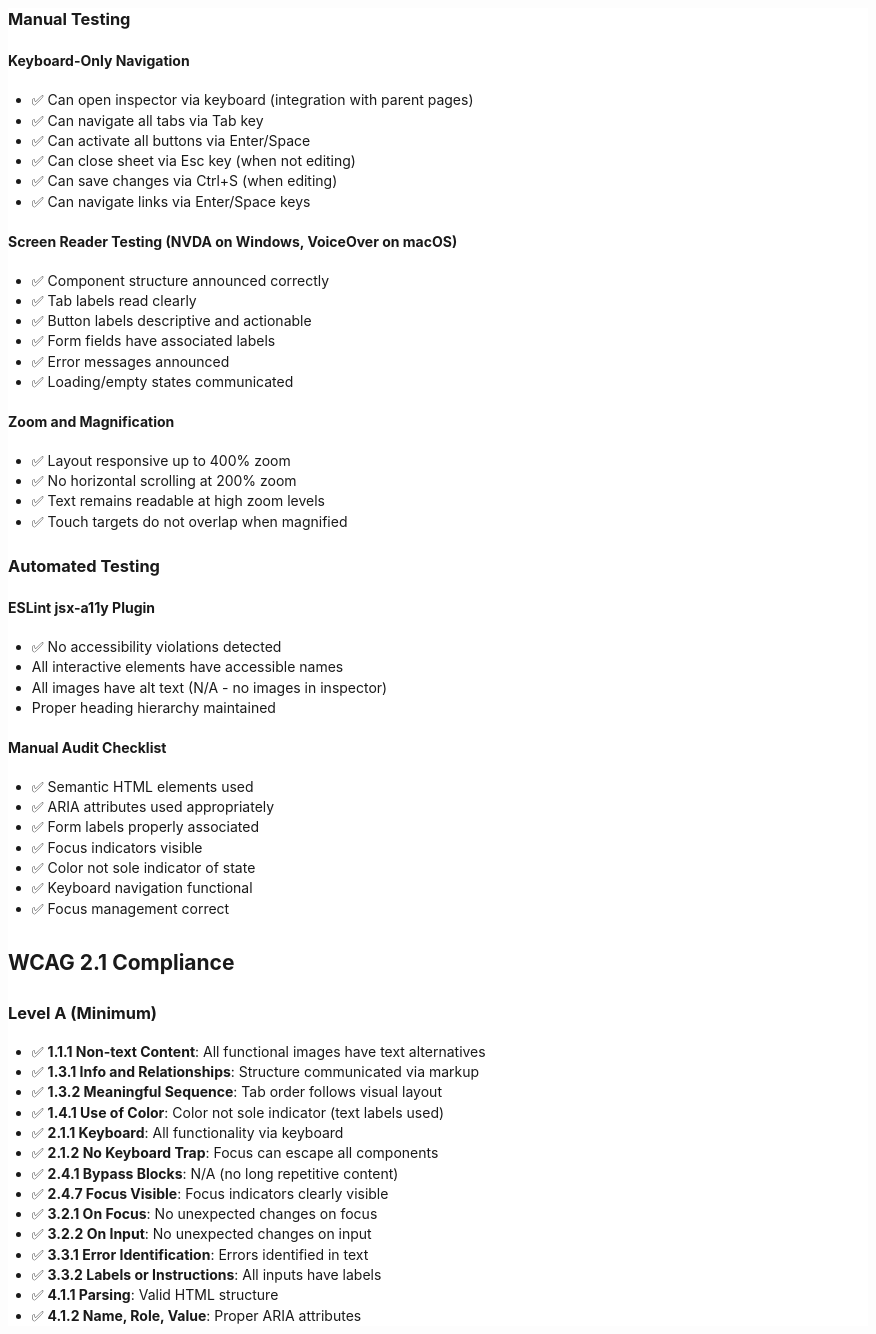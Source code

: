 ### Manual Testing

#### Keyboard-Only Navigation

- ✅ Can open inspector via keyboard (integration with parent pages)
- ✅ Can navigate all tabs via Tab key
- ✅ Can activate all buttons via Enter/Space
- ✅ Can close sheet via Esc key (when not editing)
- ✅ Can save changes via Ctrl+S (when editing)
- ✅ Can navigate links via Enter/Space keys

#### Screen Reader Testing (NVDA on Windows, VoiceOver on macOS)

- ✅ Component structure announced correctly
- ✅ Tab labels read clearly
- ✅ Button labels descriptive and actionable
- ✅ Form fields have associated labels
- ✅ Error messages announced
- ✅ Loading/empty states communicated

#### Zoom and Magnification

- ✅ Layout responsive up to 400% zoom
- ✅ No horizontal scrolling at 200% zoom
- ✅ Text remains readable at high zoom levels
- ✅ Touch targets do not overlap when magnified

### Automated Testing

#### ESLint jsx-a11y Plugin

- ✅ No accessibility violations detected
- All interactive elements have accessible names
- All images have alt text (N/A - no images in inspector)
- Proper heading hierarchy maintained

#### Manual Audit Checklist

- ✅ Semantic HTML elements used
- ✅ ARIA attributes used appropriately
- ✅ Form labels properly associated
- ✅ Focus indicators visible
- ✅ Color not sole indicator of state
- ✅ Keyboard navigation functional
- ✅ Focus management correct

## WCAG 2.1 Compliance

### Level A (Minimum)

- ✅ **1.1.1 Non-text Content**: All functional images have text alternatives
- ✅ **1.3.1 Info and Relationships**: Structure communicated via markup
- ✅ **1.3.2 Meaningful Sequence**: Tab order follows visual layout
- ✅ **1.4.1 Use of Color**: Color not sole indicator (text labels used)
- ✅ **2.1.1 Keyboard**: All functionality via keyboard
- ✅ **2.1.2 No Keyboard Trap**: Focus can escape all components
- ✅ **2.4.1 Bypass Blocks**: N/A (no long repetitive content)
- ✅ **2.4.7 Focus Visible**: Focus indicators clearly visible
- ✅ **3.2.1 On Focus**: No unexpected changes on focus
- ✅ **3.2.2 On Input**: No unexpected changes on input
- ✅ **3.3.1 Error Identification**: Errors identified in text
- ✅ **3.3.2 Labels or Instructions**: All inputs have labels
- ✅ **4.1.1 Parsing**: Valid HTML structure
- ✅ **4.1.2 Name, Role, Value**: Proper ARIA attributes
